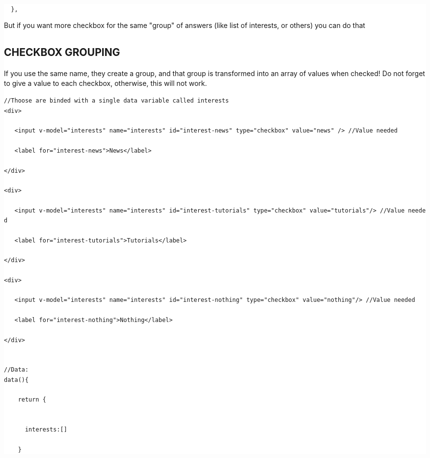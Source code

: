 ```
  },
```

But if you want more checkbox for the same "group" of answers (like list of interests, or others) you can do that

## CHECKBOX GROUPING

If you use the same name, they create a group, and that group is transformed into an array of values when checked! Do not forget to give a value to each checkbox, otherwise, this will not work.

```
//Thoose are binded with a single data variable called interests
<div>

   <input v-model="interests" name="interests" id="interest-news" type="checkbox" value="news" /> //Value needed

   <label for="interest-news">News</label>

</div>

<div>

   <input v-model="interests" name="interests" id="interest-tutorials" type="checkbox" value="tutorials"/> //Value needed

   <label for="interest-tutorials">Tutorials</label>

</div>

<div>

   <input v-model="interests" name="interests" id="interest-nothing" type="checkbox" value="nothing"/> //Value needed

   <label for="interest-nothing">Nothing</label>

</div>


//Data:
data(){

    return {


      interests:[]

    }
```

